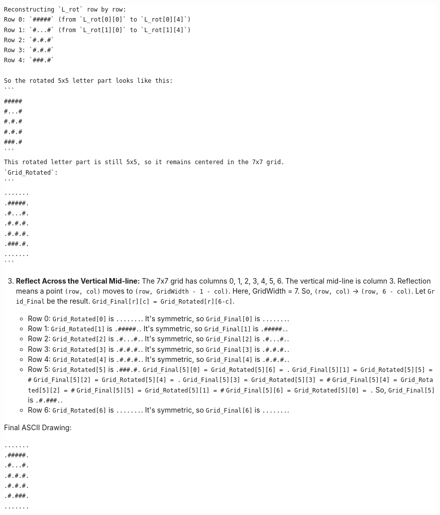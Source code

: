     Reconstructing `L_rot` row by row:
    Row 0: `#####` (from `L_rot[0][0]` to `L_rot[0][4]`)
    Row 1: `#...#` (from `L_rot[1][0]` to `L_rot[1][4]`)
    Row 2: `#.#.#`
    Row 3: `#.#.#`
    Row 4: `###.#`

    So the rotated 5x5 letter part looks like this:
    ```
    #####
    #...#
    #.#.#
    #.#.#
    ###.#
    ```
    This rotated letter part is still 5x5, so it remains centered in the 7x7 grid.
    `Grid_Rotated`:
    ```
    .......
    .#####.
    .#...#.
    .#.#.#.
    .#.#.#.
    .###.#.
    .......
    ```

3.  **Reflect Across the Vertical Mid-line:**
    The 7x7 grid has columns 0, 1, 2, 3, 4, 5, 6. The vertical mid-line is column 3.
    Reflection means a point `(row, col)` moves to `(row, GridWidth - 1 - col)`. Here, GridWidth = 7. So, `(row, col)` -> `(row, 6 - col)`.
    Let `Grid_Final` be the result. `Grid_Final[r][c] = Grid_Rotated[r][6-c]`.

    *   Row 0: `Grid_Rotated[0]` is `.......`. It's symmetric, so `Grid_Final[0]` is `.......`.
    *   Row 1: `Grid_Rotated[1]` is `.#####.`. It's symmetric, so `Grid_Final[1]` is `.#####.`.
    *   Row 2: `Grid_Rotated[2]` is `.#...#.`. It's symmetric, so `Grid_Final[2]` is `.#...#.`.
    *   Row 3: `Grid_Rotated[3]` is `.#.#.#.`. It's symmetric, so `Grid_Final[3]` is `.#.#.#.`.
    *   Row 4: `Grid_Rotated[4]` is `.#.#.#.`. It's symmetric, so `Grid_Final[4]` is `.#.#.#.`.
    *   Row 5: `Grid_Rotated[5]` is `.###.#.`
        `Grid_Final[5][0] = Grid_Rotated[5][6] = .`
        `Grid_Final[5][1] = Grid_Rotated[5][5] = #`
        `Grid_Final[5][2] = Grid_Rotated[5][4] = .`
        `Grid_Final[5][3] = Grid_Rotated[5][3] = #`
        `Grid_Final[5][4] = Grid_Rotated[5][2] = #`
        `Grid_Final[5][5] = Grid_Rotated[5][1] = #`
        `Grid_Final[5][6] = Grid_Rotated[5][0] = .`
        So, `Grid_Final[5]` is `.#.###.`.
    *   Row 6: `Grid_Rotated[6]` is `.......`. It's symmetric, so `Grid_Final[6]` is `.......`.

Final ASCII Drawing:
```
.......
.#####.
.#...#.
.#.#.#.
.#.#.#.
.#.###.
.......
```
